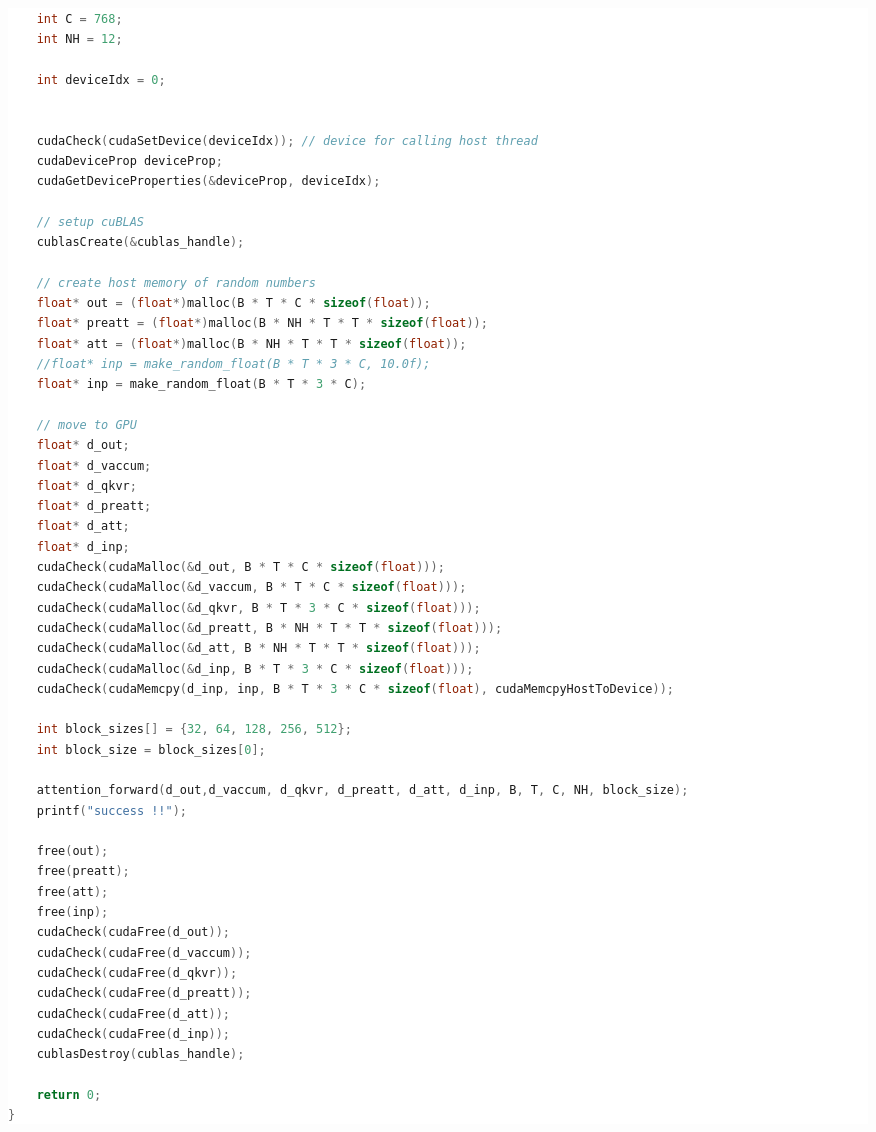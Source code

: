 ```c++
    int C = 768;
    int NH = 12;

    int deviceIdx = 0;
	

    cudaCheck(cudaSetDevice(deviceIdx)); // device for calling host thread
    cudaDeviceProp deviceProp;
    cudaGetDeviceProperties(&deviceProp, deviceIdx);

    // setup cuBLAS
    cublasCreate(&cublas_handle);
	
    // create host memory of random numbers
    float* out = (float*)malloc(B * T * C * sizeof(float));
    float* preatt = (float*)malloc(B * NH * T * T * sizeof(float));
    float* att = (float*)malloc(B * NH * T * T * sizeof(float));
    //float* inp = make_random_float(B * T * 3 * C, 10.0f);
    float* inp = make_random_float(B * T * 3 * C);

    // move to GPU
    float* d_out;
    float* d_vaccum;
    float* d_qkvr;
    float* d_preatt;
    float* d_att;
    float* d_inp;
    cudaCheck(cudaMalloc(&d_out, B * T * C * sizeof(float)));
    cudaCheck(cudaMalloc(&d_vaccum, B * T * C * sizeof(float)));
    cudaCheck(cudaMalloc(&d_qkvr, B * T * 3 * C * sizeof(float)));
    cudaCheck(cudaMalloc(&d_preatt, B * NH * T * T * sizeof(float)));
    cudaCheck(cudaMalloc(&d_att, B * NH * T * T * sizeof(float)));
    cudaCheck(cudaMalloc(&d_inp, B * T * 3 * C * sizeof(float)));
    cudaCheck(cudaMemcpy(d_inp, inp, B * T * 3 * C * sizeof(float), cudaMemcpyHostToDevice));

    int block_sizes[] = {32, 64, 128, 256, 512}; 
    int block_size = block_sizes[0];
        
    attention_forward(d_out,d_vaccum, d_qkvr, d_preatt, d_att, d_inp, B, T, C, NH, block_size);
    printf("success !!");

    free(out);
    free(preatt);
    free(att);
    free(inp);
    cudaCheck(cudaFree(d_out));
    cudaCheck(cudaFree(d_vaccum));
    cudaCheck(cudaFree(d_qkvr));
    cudaCheck(cudaFree(d_preatt));
    cudaCheck(cudaFree(d_att));
    cudaCheck(cudaFree(d_inp));
    cublasDestroy(cublas_handle);

    return 0;
}
```
